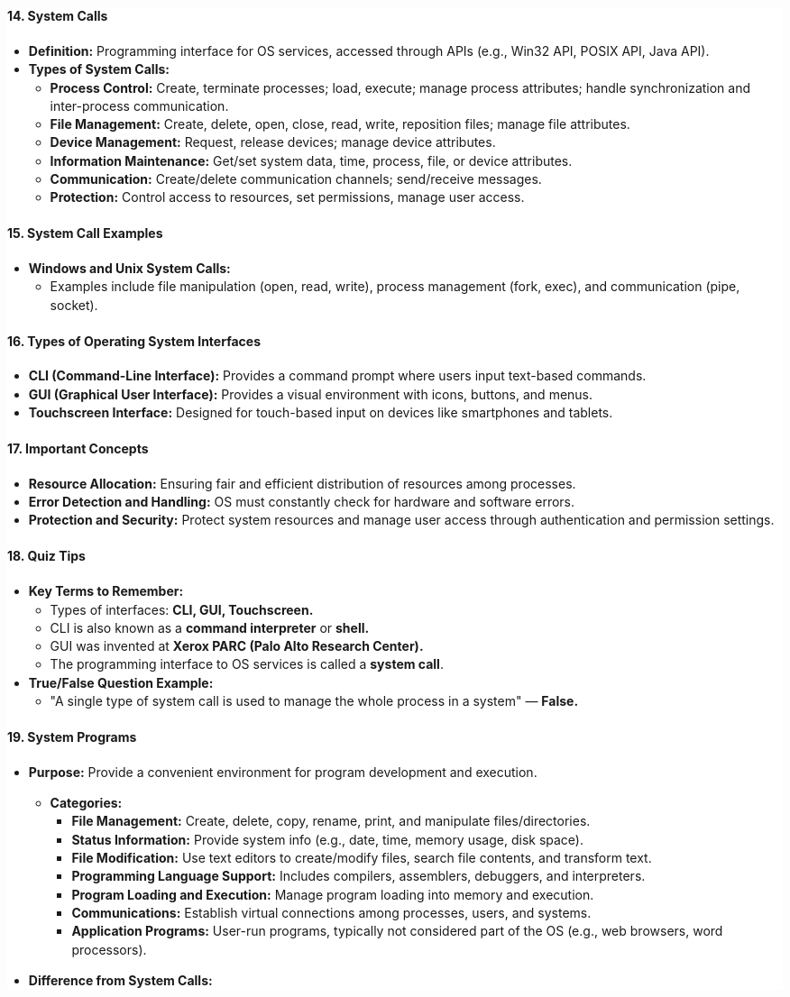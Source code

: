 #### 14. **System Calls**

- **Definition:** Programming interface for OS services, accessed through APIs (e.g., Win32 API, POSIX API, Java API).
- **Types of System Calls:**
    - **Process Control:** Create, terminate processes; load, execute; manage process attributes; handle synchronization and inter-process communication.
    - **File Management:** Create, delete, open, close, read, write, reposition files; manage file attributes.
    - **Device Management:** Request, release devices; manage device attributes.
    - **Information Maintenance:** Get/set system data, time, process, file, or device attributes.
    - **Communication:** Create/delete communication channels; send/receive messages.
    - **Protection:** Control access to resources, set permissions, manage user access.

#### 15. **System Call Examples**

- **Windows and Unix System Calls:**
    - Examples include file manipulation (open, read, write), process management (fork, exec), and communication (pipe, socket).

#### 16. **Types of Operating System Interfaces**

- **CLI (Command-Line Interface):** Provides a command prompt where users input text-based commands.
- **GUI (Graphical User Interface):** Provides a visual environment with icons, buttons, and menus.
- **Touchscreen Interface:** Designed for touch-based input on devices like smartphones and tablets.

#### 17. **Important Concepts**

- **Resource Allocation:** Ensuring fair and efficient distribution of resources among processes.
- **Error Detection and Handling:** OS must constantly check for hardware and software errors.
- **Protection and Security:** Protect system resources and manage user access through authentication and permission settings.

#### 18. **Quiz Tips**

- **Key Terms to Remember:**
    - Types of interfaces: **CLI, GUI, Touchscreen.**
    - CLI is also known as a **command interpreter** or **shell.**
    - GUI was invented at **Xerox PARC (Palo Alto Research Center).**
    - The programming interface to OS services is called a **system call**.
- **True/False Question Example:**
    - "A single type of system call is used to manage the whole process in a system" — **False.**

#### 19. **System Programs**

- **Purpose:** Provide a convenient environment for program development and execution.
    
    - **Categories:**
        - **File Management:** Create, delete, copy, rename, print, and manipulate files/directories.
        - **Status Information:** Provide system info (e.g., date, time, memory usage, disk space).
        - **File Modification:** Use text editors to create/modify files, search file contents, and transform text.
        - **Programming Language Support:** Includes compilers, assemblers, debuggers, and interpreters.
        - **Program Loading and Execution:** Manage program loading into memory and execution.
        - **Communications:** Establish virtual connections among processes, users, and systems.
        - **Application Programs:** User-run programs, typically not considered part of the OS (e.g., web browsers, word processors).
- **Difference from System Calls:**
    